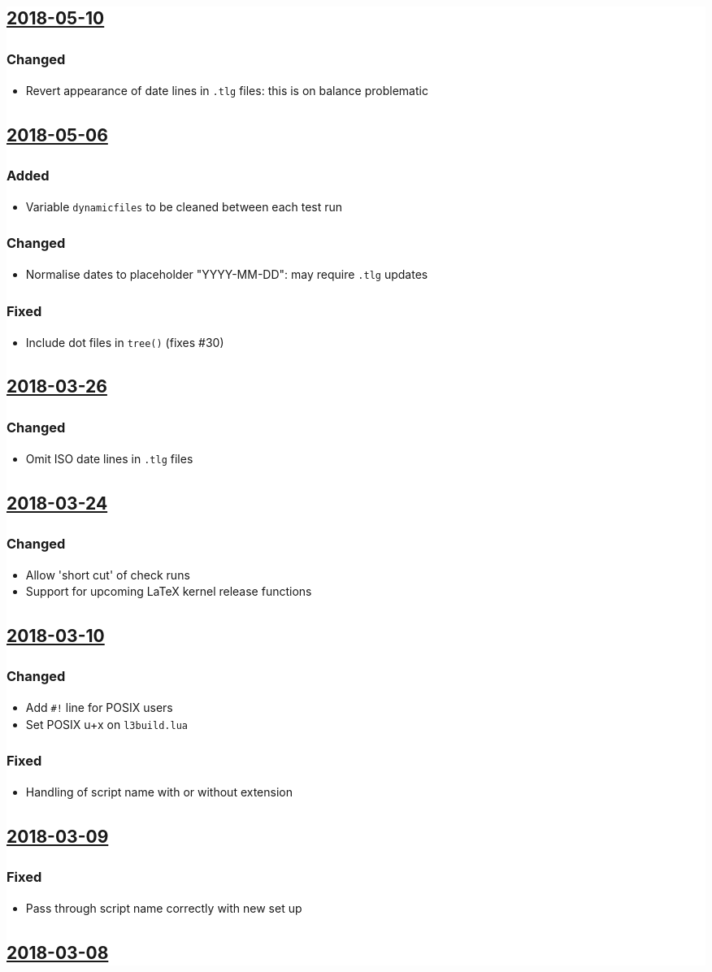 ## [2018-05-10]

### Changed
- Revert appearance of date lines in `.tlg` files:
  this is on balance problematic

## [2018-05-06]

### Added
- Variable `dynamicfiles` to be cleaned between each test run

### Changed
- Normalise dates to placeholder "YYYY-MM-DD": may require `.tlg` updates

### Fixed
- Include dot files in `tree()` (fixes #30)

## [2018-03-26]

### Changed
- Omit ISO date lines in `.tlg` files

## [2018-03-24]

### Changed
- Allow 'short cut' of check runs
- Support for upcoming LaTeX kernel release functions

## [2018-03-10]

### Changed
- Add `#!` line for POSIX users
- Set POSIX u+x on `l3build.lua`

### Fixed
- Handling of script name with or without extension

## [2018-03-09]

### Fixed
- Pass through script name correctly with new set up

## [2018-03-08]


[Unreleased]: https://github.com/latex3/l3build/compare/2025-05-07...HEAD
[2025-05-07]: https://github.com/latex3/l3build/compare/2025-02-23...2025-05-07
[2025-02-23]: https://github.com/latex3/l3build/compare/2024-10-16...2025-02-23
[2024-10-16]: https://github.com/latex3/l3build/compare/2024-10-08...2024-10-16
[2024-10-08]: https://github.com/latex3/l3build/compare/2024-05-27...2024-10-08
[2024-05-27]: https://github.com/latex3/l3build/compare/2024-02-08...2024-05-27
[2024-02-08]: https://github.com/latex3/l3build/compare/2024-01-18...2024-02-08
[2024-01-18]: https://github.com/latex3/l3build/compare/2024-01-09...2024-01-18
[2024-01-09]: https://github.com/latex3/l3build/compare/2024-01-04...2024-01-09
[2024-01-04]: https://github.com/latex3/l3build/compare/2023-12-15...2024-01-04
[2023-12-15]: https://github.com/latex3/l3build/compare/2023-12-13-2...2023-12-15
[2023-12-13-2]: https://github.com/latex3/l3build/compare/2023-12-13...2023-12-13-2
[2023-12-13]: https://github.com/latex3/l3build/compare/2023-12-12...2023-12-13
[2023-12-12]: https://github.com/latex3/l3build/compare/2023-11-01...2023-12-12
[2023-11-01]: https://github.com/latex3/l3build/compare/2023-09-13...2023-11-01
[2023-09-13]: https://github.com/latex3/l3build/compare/2023-09-07...2023-09-13
[2023-09-07]: https://github.com/latex3/l3build/compare/2023-09-05...2023-09-07
[2023-09-05]: https://github.com/latex3/l3build/compare/2023-07-20...2023-09-05
[2023-07-20]: https://github.com/latex3/l3build/compare/2023-07-17...2023-07-20
[2023-07-17]: https://github.com/latex3/l3build/compare/2023-03-27...2023-07-17
[2023-03-27]: https://github.com/latex3/l3build/compare/2023-03-22...2023-03-27
[2023-03-22]: https://github.com/latex3/l3build/compare/2023-03-08...2023-03-22
[2023-03-08]: https://github.com/latex3/l3build/compare/2023-02-26...2023-03-08
[2023-02-26]: https://github.com/latex3/l3build/compare/2023-02-20...2023-02-26
[2023-02-20]: https://github.com/latex3/l3build/compare/2023-02-16...2023-02-20
[2023-02-16]: https://github.com/latex3/l3build/compare/2022-11-10...2023-02-16
[2022-11-10]: https://github.com/latex3/l3build/compare/2022-09-15...2022-11-10
[2022-09-15]: https://github.com/latex3/l3build/compare/2022-04-19...2022-09-15
[2022-04-19]: https://github.com/latex3/l3build/compare/2022-04-12...2022-04-19
[2022-04-12]: https://github.com/latex3/l3build/compare/2022-03-15...2022-04-12
[2022-03-15]: https://github.com/latex3/l3build/compare/2022-02-24...2022-03-15
[2022-02-24]: https://github.com/latex3/l3build/compare/2021-12-14...2022-02-24
[2021-12-14]: https://github.com/latex3/l3build/compare/2021-12-09...2021-12-14
[2021-12-09]: https://github.com/latex3/l3build/compare/2021-12-06...2021-12-09
[2021-12-06]: https://github.com/latex3/l3build/compare/2021-11-29...2021-12-06
[2021-11-29]: https://github.com/latex3/l3build/compare/2021-11-24...2021-11-29
[2021-11-24]: https://github.com/latex3/l3build/compare/2021-11-12...2021-11-24
[2021-11-12]: https://github.com/latex3/l3build/compare/2021-08-28...2021-11-12
[2021-08-28]: https://github.com/latex3/l3build/compare/2021-08-27...2021-08-28
[2021-08-27]: https://github.com/latex3/l3build/compare/2021-05-06...2021-08-27
[2021-05-06]: https://github.com/latex3/l3build/compare/2021-05-05...2021-05-06
[2021-05-05]: https://github.com/latex3/l3build/compare/2020-06-04...2021-05-05
[2020-06-04]: https://github.com/latex3/l3build/compare/2020-03-25...2020-06-04
[2020-03-25]: https://github.com/latex3/l3build/compare/2020-03-16...2020-03-25
[2020-03-16]: https://github.com/latex3/l3build/compare/2020-03-13...2020-03-16
[2020-03-13]: https://github.com/latex3/l3build/compare/2020-03-12...2020-03-13
[2020-03-12]: https://github.com/latex3/l3build/compare/2020-02-21...2020-03-12
[2020-02-21]: https://github.com/latex3/l3build/compare/2020-02-17...2020-02-21
[2020-02-17]: https://github.com/latex3/l3build/compare/2020-02-03...2020-02-17
[2020-02-03]: https://github.com/latex3/l3build/compare/2020-01-14...2020-02-03
[2020-01-14]: https://github.com/latex3/l3build/compare/2019-11-27...2020-01-14
[2019-11-27]: https://github.com/latex3/l3build/compare/2019-11-01...2019-11-27
[2019-11-01]: https://github.com/latex3/l3build/compare/2019-10-02...2019-11-01
[2019-10-02]: https://github.com/latex3/l3build/compare/2019-09-30...2019-10-02
[2019-09-30]: https://github.com/latex3/l3build/compare/2019-09-29...2019-09-30
[2019-09-29]: https://github.com/latex3/l3build/compare/2019-09-28...2019-09-29
[2019-09-28]: https://github.com/latex3/l3build/compare/2019-09-25...2019-09-28
[2019-09-25]: https://github.com/latex3/l3build/compare/2019-09-18...2019-09-25
[2019-09-18]: https://github.com/latex3/l3build/compare/2019-09-14...2019-09-18
[2019-09-14]: https://github.com/latex3/l3build/compare/2019-08-24...2019-09-14
[2019-08-24]: https://github.com/latex3/l3build/compare/2019-07-31...2019-08-24
[2019-07-31]: https://github.com/latex3/l3build/compare/2019-07-30...2019-07-31
[2019-07-30]: https://github.com/latex3/l3build/compare/2019-06-27...2019-07-30
[2019-06-27]: https://github.com/latex3/l3build/compare/2019-06-26...2019-06-27
[2019-06-26]: https://github.com/latex3/l3build/compare/2019-06-18...2019-06-26
[2019-06-18]: https://github.com/latex3/l3build/compare/2019-02-10...2019-06-18
[2019-02-10]: https://github.com/latex3/l3build/compare/2019-02-06...2019-02-10
[2019-02-06]: https://github.com/latex3/l3build/compare/2018-12-23...2019-02-06
[2018-12-23]: https://github.com/latex3/l3build/compare/2018-12-18...2018-12-23
[2018-12-18]: https://github.com/latex3/l3build/compare/2018-11-08...2018-12-18
[2018-11-08]: https://github.com/latex3/l3build/compare/2018-10-30...2018-11-08
[2018-10-30]: https://github.com/latex3/l3build/compare/2018-10-25...2018-10-30
[2018-10-25]: https://github.com/latex3/l3build/compare/2018-09-26...2018-10-25
[2018-09-26]: https://github.com/latex3/l3build/compare/2018-09-23...2018-09-26
[2018-09-23]: https://github.com/latex3/l3build/compare/2018-09-21...2018-09-23
[2018-09-21]: https://github.com/latex3/l3build/compare/2018-08-07...2018-09-21
[2018-08-07]: https://github.com/latex3/l3build/compare/2018-08-04...2018-08-07
[2018-08-04]: https://github.com/latex3/l3build/compare/2018-08-02...2018-08-04
[2018-08-02]: https://github.com/latex3/l3build/compare/2018-05-10...2018-08-02
[2018-05-10]: https://github.com/latex3/l3build/compare/2018-05-06...2018-05-10
[2018-05-06]: https://github.com/latex3/l3build/compare/2018-03-26...2018-05-06
[2018-03-26]: https://github.com/latex3/l3build/compare/2018-03-24...2018-03-26
[2018-03-24]: https://github.com/latex3/l3build/compare/2018-03-10...2018-03-24
[2018-03-10]: https://github.com/latex3/l3build/compare/2018-03-09...2018-03-10
[2018-03-09]: https://github.com/latex3/l3build/compare/2018-03-08...2018-03-09
[2018-03-08]: https://github.com/latex3/l3build/compare/2018-02-20...2018-03-08
[2018-02-20]: https://github.com/latex3/l3build/compare/2018-01-27...2018-02-20
[2018-01-27]: https://github.com/latex3/l3build/compare/2018-01-10...2018-01-27
[2018-01-10]: https://github.com/latex3/l3build/compare/2017-12-12...2018-01-10